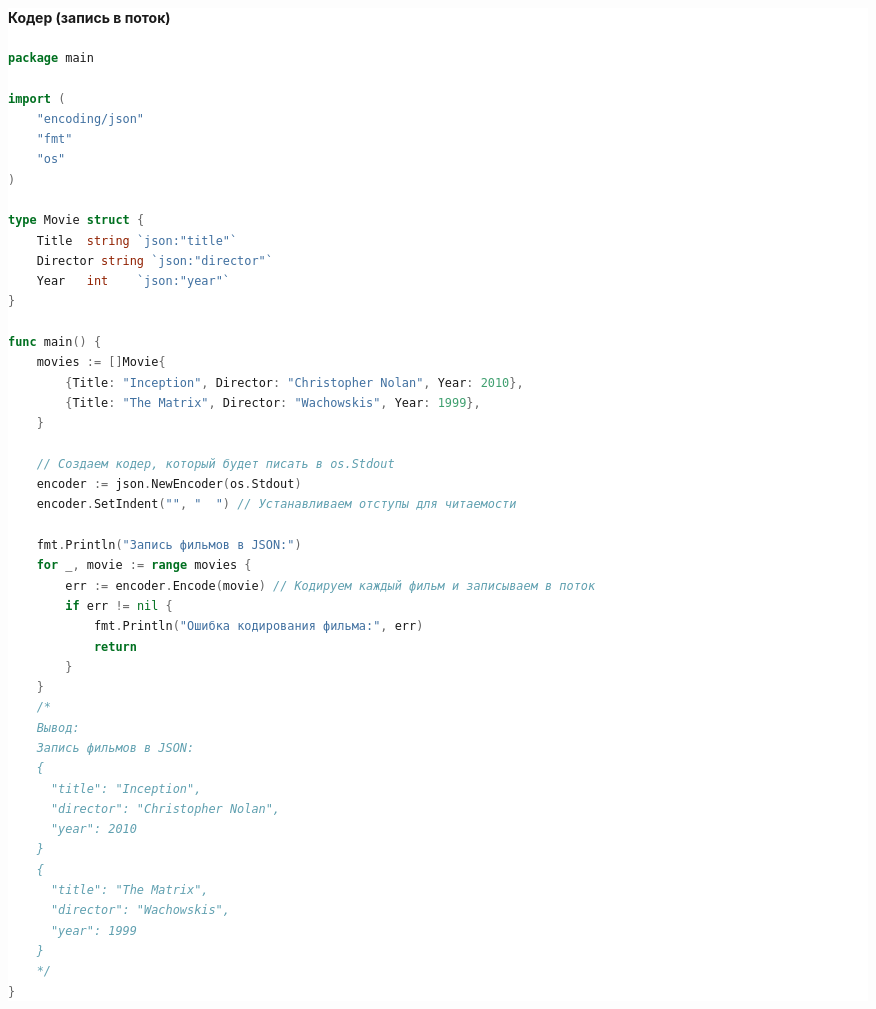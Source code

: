 #### Кодер (запись в поток)
```go
package main

import (
	"encoding/json"
	"fmt"
	"os"
)

type Movie struct {
	Title  string `json:"title"`
	Director string `json:"director"`
	Year   int    `json:"year"`
}

func main() {
	movies := []Movie{
		{Title: "Inception", Director: "Christopher Nolan", Year: 2010},
		{Title: "The Matrix", Director: "Wachowskis", Year: 1999},
	}

	// Создаем кодер, который будет писать в os.Stdout
	encoder := json.NewEncoder(os.Stdout)
	encoder.SetIndent("", "  ") // Устанавливаем отступы для читаемости

	fmt.Println("Запись фильмов в JSON:")
	for _, movie := range movies {
		err := encoder.Encode(movie) // Кодируем каждый фильм и записываем в поток
		if err != nil {
			fmt.Println("Ошибка кодирования фильма:", err)
			return
		}
	}
	/*
	Вывод:
	Запись фильмов в JSON:
	{
	  "title": "Inception",
	  "director": "Christopher Nolan",
	  "year": 2010
	}
	{
	  "title": "The Matrix",
	  "director": "Wachowskis",
	  "year": 1999
	}
	*/
}
```
